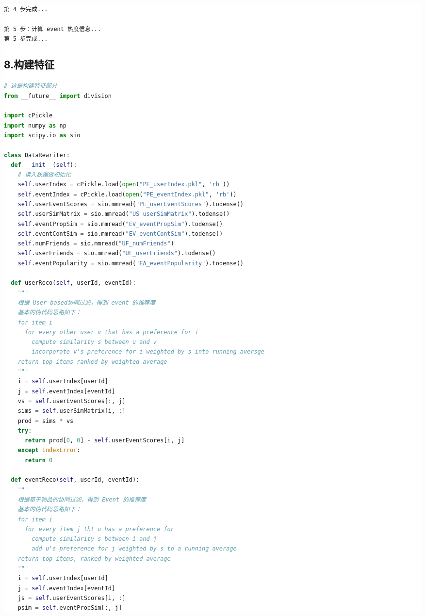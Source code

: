
    第 4 步完成...

    第 5 步：计算 event 热度信息...
    第 5 步完成...



## 8.构建特征


```python
# 这是构建特征部分
from __future__ import division

import cPickle
import numpy as np
import scipy.io as sio

class DataRewriter:
  def __init__(self):
    # 读入数据做初始化
    self.userIndex = cPickle.load(open("PE_userIndex.pkl", 'rb'))
    self.eventIndex = cPickle.load(open("PE_eventIndex.pkl", 'rb'))
    self.userEventScores = sio.mmread("PE_userEventScores").todense()
    self.userSimMatrix = sio.mmread("US_userSimMatrix").todense()
    self.eventPropSim = sio.mmread("EV_eventPropSim").todense()
    self.eventContSim = sio.mmread("EV_eventContSim").todense()
    self.numFriends = sio.mmread("UF_numFriends")
    self.userFriends = sio.mmread("UF_userFriends").todense()
    self.eventPopularity = sio.mmread("EA_eventPopularity").todense()

  def userReco(self, userId, eventId):
    """
    根据 User-based协同过滤，得到 event 的推荐度
    基本的伪代码思路如下：
    for item i
      for every other user v that has a preference for i
        compute similarity s between u and v
        incorporate v's preference for i weighted by s into running aversge
    return top items ranked by weighted average
    """
    i = self.userIndex[userId]
    j = self.eventIndex[eventId]
    vs = self.userEventScores[:, j]
    sims = self.userSimMatrix[i, :]
    prod = sims * vs
    try:
      return prod[0, 0] - self.userEventScores[i, j]
    except IndexError:
      return 0

  def eventReco(self, userId, eventId):
    """
    根据基于物品的协同过滤，得到 Event 的推荐度
    基本的伪代码思路如下：
    for item i
      for every item j tht u has a preference for
        compute similarity s between i and j
        add u's preference for j weighted by s to a running average
    return top items, ranked by weighted average
    """
    i = self.userIndex[userId]
    j = self.eventIndex[eventId]
    js = self.userEventScores[i, :]
    psim = self.eventPropSim[:, j]
```